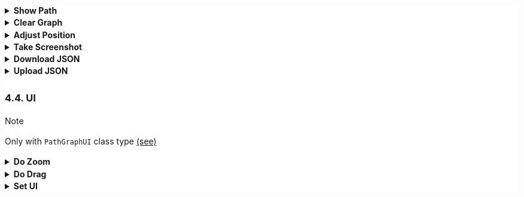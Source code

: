 <details><summary>
  <strong>  Show Path <div id="show-path"/> </strong> 
</summary></details>



<details><summary>
  <strong>  Clear Graph <div id="cleargraph"/> </strong>
</summary></details>

<details><summary>
  <strong>  Adjust Position <div id="adjustPosition"/> </strong>
</summary></details>



<details><summary>
  <strong> Take Screenshot <div id="screenshot"/> </strong>
</summary></details>



<details><summary>
  <strong> Download JSON <div id="download"/></strong>
</summary></details>



<details><summary>
  <strong>  Upload JSON <div id="upload"/></strong>
</summary></details>







### 4.4. UI <div id="ui"/>


> [!NOTE]
>
> Only with `PathGraphUI` class type [(see)](#prepare)









<details><summary>
  <strong> Do Zoom <div id="dozoom"/> </strong>
</summary></details>


<details><summary>
  <strong> Do Drag <div id="dodrag"/> </strong>
</summary></details>

<details><summary>
  <strong> Set UI <div id="setui"/> </strong>
</summary></details>
